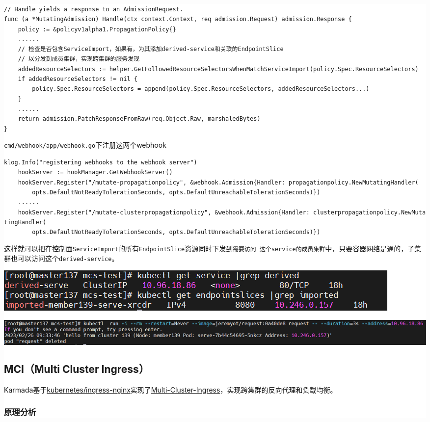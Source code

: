 ```golang
// Handle yields a response to an AdmissionRequest.
func (a *MutatingAdmission) Handle(ctx context.Context, req admission.Request) admission.Response {
	policy := &policyv1alpha1.PropagationPolicy{}
	......
	// 检查是否包含ServiceImport，如果有，为其添加derived-service和关联的EndpointSlice
	// 以分发到成员集群，实现跨集群的服务发现
	addedResourceSelectors := helper.GetFollowedResourceSelectorsWhenMatchServiceImport(policy.Spec.ResourceSelectors)
	if addedResourceSelectors != nil {
		policy.Spec.ResourceSelectors = append(policy.Spec.ResourceSelectors, addedResourceSelectors...)
	}
    ......
	return admission.PatchResponseFromRaw(req.Object.Raw, marshaledBytes)
}
```
`cmd/webhook/app/webhook.go`下注册这两个webhook
```
klog.Info("registering webhooks to the webhook server")
	hookServer := hookManager.GetWebhookServer()
	hookServer.Register("/mutate-propagationpolicy", &webhook.Admission{Handler: propagationpolicy.NewMutatingHandler(
		opts.DefaultNotReadyTolerationSeconds, opts.DefaultUnreachableTolerationSeconds)})
	......
	hookServer.Register("/mutate-clusterpropagationpolicy", &webhook.Admission{Handler: clusterpropagationpolicy.NewMutatingHandler(
		opts.DefaultNotReadyTolerationSeconds, opts.DefaultUnreachableTolerationSeconds)})
```

这样就可以把在控制面`ServiceImport`的所有`EndpointSlice`资源同时下发到`需要访问 这个service的成员集群`中，只要容器网络是通的，子集群也可以访问这个`derived-service`。

![image.png](images/mcs-mci/derived-svc-in-member137.png)

![image.png](images/mcs-mci/request-test.png)


## MCI（Multi Cluster Ingress）

Karmada基于[kubernetes/ingress-nginx](https://github.com/kubernetes/ingress-nginx)实现了[Multi-Cluster-Ingress](https://github.com/karmada-io/multi-cluster-ingress-nginx)，实现跨集群的反向代理和负载均衡。

### 原理分析
